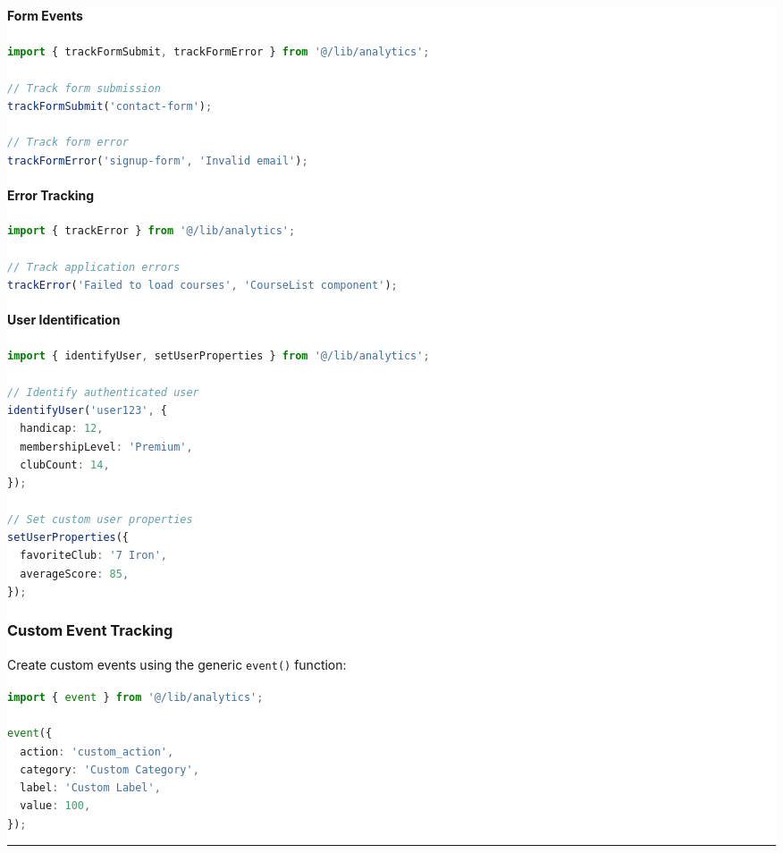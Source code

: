 #### Form Events
```typescript
import { trackFormSubmit, trackFormError } from '@/lib/analytics';

// Track form submission
trackFormSubmit('contact-form');

// Track form error
trackFormError('signup-form', 'Invalid email');
```

#### Error Tracking
```typescript
import { trackError } from '@/lib/analytics';

// Track application errors
trackError('Failed to load courses', 'CourseList component');
```

#### User Identification
```typescript
import { identifyUser, setUserProperties } from '@/lib/analytics';

// Identify authenticated user
identifyUser('user123', {
  handicap: 12,
  membershipLevel: 'Premium',
  clubCount: 14,
});

// Set custom user properties
setUserProperties({
  favoriteClub: '7 Iron',
  averageScore: 85,
});
```

### Custom Event Tracking

Create custom events using the generic `event()` function:

```typescript
import { event } from '@/lib/analytics';

event({
  action: 'custom_action',
  category: 'Custom Category',
  label: 'Custom Label',
  value: 100,
});
```

---
